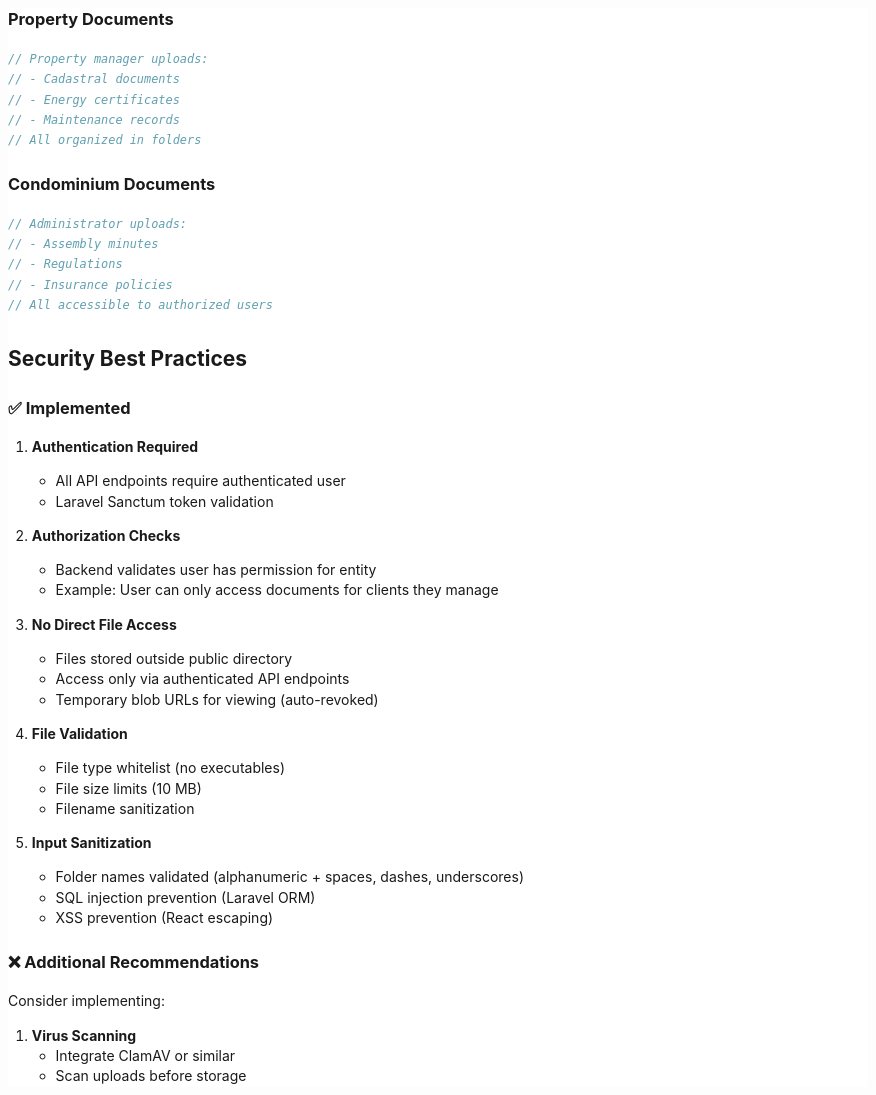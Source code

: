 ### Property Documents

```javascript
// Property manager uploads:
// - Cadastral documents
// - Energy certificates
// - Maintenance records
// All organized in folders
```

### Condominium Documents

```javascript
// Administrator uploads:
// - Assembly minutes
// - Regulations
// - Insurance policies
// All accessible to authorized users
```

## Security Best Practices

### ✅ Implemented

1. **Authentication Required**
   - All API endpoints require authenticated user
   - Laravel Sanctum token validation

2. **Authorization Checks**
   - Backend validates user has permission for entity
   - Example: User can only access documents for clients they manage

3. **No Direct File Access**
   - Files stored outside public directory
   - Access only via authenticated API endpoints
   - Temporary blob URLs for viewing (auto-revoked)

4. **File Validation**
   - File type whitelist (no executables)
   - File size limits (10 MB)
   - Filename sanitization

5. **Input Sanitization**
   - Folder names validated (alphanumeric + spaces, dashes, underscores)
   - SQL injection prevention (Laravel ORM)
   - XSS prevention (React escaping)

### ❌ Additional Recommendations

Consider implementing:

1. **Virus Scanning**
   - Integrate ClamAV or similar
   - Scan uploads before storage
